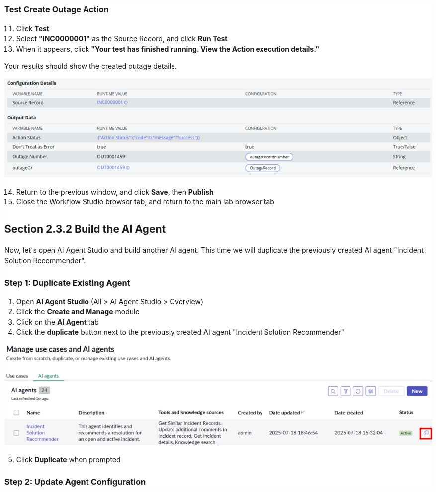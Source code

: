 ### Test Create Outage Action

11. Click **Test**
12. Select **"INC0000001"** as the Source Record, and click **Run Test**
13. When it appears, click **"Your test has finished running. View the Action execution details."**

Your results should show the created outage details.

![Output Variables Configuration](screenshots/config-runtime-value.png) 

14. Return to the previous window, and click **Save**, then **Publish**
15. Close the Workflow Studio browser tab, and return to the main lab browser tab

## Section 2.3.2 Build the AI Agent

Now, let's open AI Agent Studio and build another AI agent. This time we will duplicate the previously created AI agent "Incident Solution Recommender".

### Step 1: Duplicate Existing Agent

1. Open **AI Agent Studio** (All > AI Agent Studio > Overview)
2. Click the **Create and Manage** module
3. Click on the **AI Agent** tab
4. Click the **duplicate** button next to the previously created AI agent "Incident Solution Recommender"

![Output Variables Configuration](screenshots/manage-use-cases.png) 

5. Click **Duplicate** when prompted

### Step 2: Update Agent Configuration
